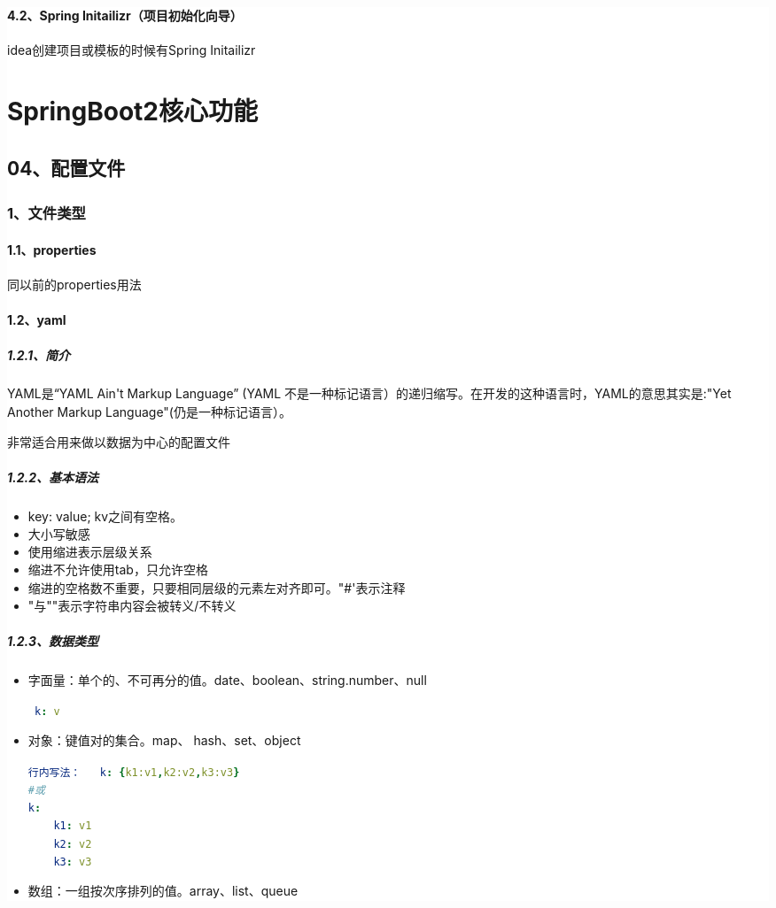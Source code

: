 #### 4.2、Spring Initailizr（项目初始化向导）

idea创建项目或模板的时候有Spring Initailizr



# SpringBoot2核心功能

## 04、配置文件

### 1、文件类型

#### 1.1、properties

同以前的properties用法

#### 1.2、yaml

##### 1.2.1、简介

YAML是“YAML Ain't Markup Language” (YAML 不是一种标记语言）的递归缩写。在开发的这种语言时，YAML的意思其实是:"Yet Another Markup Language"(仍是一种标记语言）。

非常适合用来做以数据为中心的配置文件

##### 1.2.2、基本语法

+ key: value; kv之间有空格。
+ 大小写敏感
+ 使用缩进表示层级关系
+ 缩进不允许使用tab，只允许空格
+ 缩进的空格数不重要，只要相同层级的元素左对齐即可。"#'表示注释
+ "与""表示字符串内容会被转义/不转义

##### 1.2.3、数据类型

+ 字面量：单个的、不可再分的值。date、boolean、string.number、null

    ```yaml
     k: v
    ```

+ 对象：键值对的集合。map、 hash、set、object

    ```yaml
    行内写法：	k: {k1:v1,k2:v2,k3:v3}
    #或
    k:
    	k1: v1
    	k2: v2
    	k3: v3
    ```

+ 数组：一组按次序排列的值。array、list、queue
